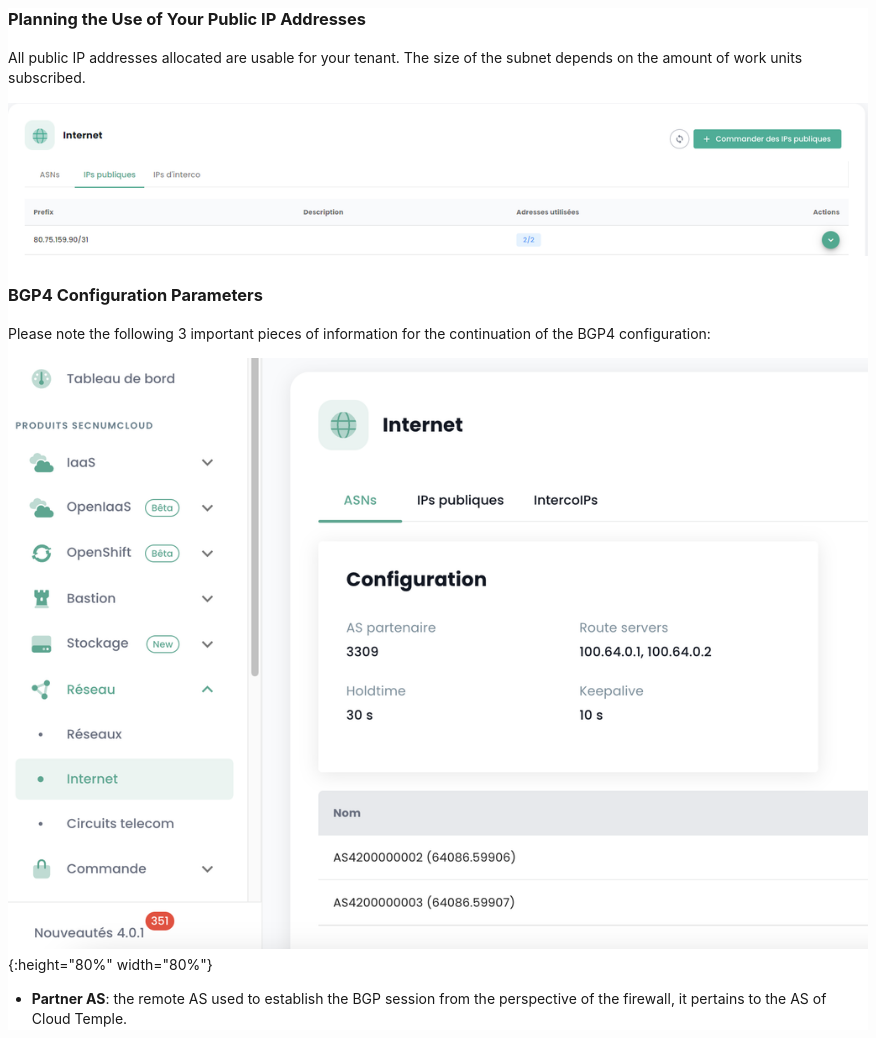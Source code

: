### Planning the Use of Your Public IP Addresses
All public IP addresses allocated are usable for your tenant. The size of the subnet depends on the amount of work units subscribed.

![](images/ip_plan_03.png)

### BGP4 Configuration Parameters
Please note the following 3 important pieces of information for the continuation of the BGP4 configuration:

![](images/ip_plan_04.png){:height="80%" width="80%"}

- **Partner AS**: the remote AS used to establish the BGP session from the perspective of the firewall, it pertains to the AS of Cloud Temple.
